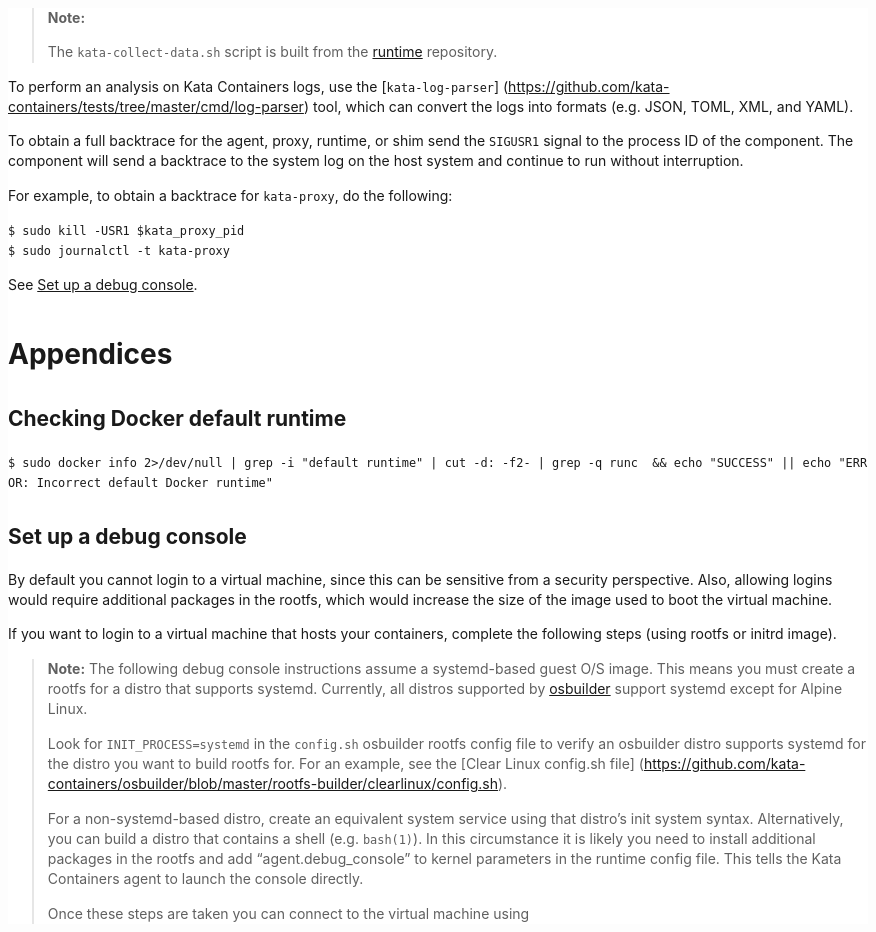 > **Note:**
>
> The `kata-collect-data.sh` script is built from the
> [runtime](https://github.com/kata-containers/runtime) repository.

To perform an analysis on Kata Containers logs, use the
[`kata-log-parser`]
(https://github.com/kata-containers/tests/tree/master/cmd/log-parser)
tool, which can convert the logs into formats (e.g. JSON, TOML, XML, and
YAML).

To obtain a full backtrace for the agent, proxy, runtime, or shim send the
`SIGUSR1` signal to the process ID of the component. The component will send
a backtrace to the system log on the host system and continue to run without
interruption.

For example, to obtain a backtrace for `kata-proxy`, do the following:

```
$ sudo kill -USR1 $kata_proxy_pid
$ sudo journalctl -t kata-proxy
```

See [Set up a debug console](#set-up-a-debug-console).

# Appendices

## Checking Docker default runtime

```
$ sudo docker info 2>/dev/null | grep -i "default runtime" | cut -d: -f2- | grep -q runc  && echo "SUCCESS" || echo "ERROR: Incorrect default Docker runtime"
```

## Set up a debug console

By default you cannot login to a virtual machine, since this can be sensitive
from a security perspective. Also, allowing logins would require additional
packages in the rootfs, which would increase the size of the image used to
boot the virtual machine.

If you want to login to a virtual machine that hosts your containers,
complete the following steps (using rootfs or initrd image).

> **Note:** The following debug console instructions assume a systemd-based
> guest O/S image. This means you must create a rootfs for a distro that
> supports systemd.
> Currently, all distros supported by
> [osbuilder](https://github.com/kata-containers/osbuilder) support systemd
> except for Alpine Linux.
>
> Look for `INIT_PROCESS=systemd` in the `config.sh` osbuilder rootfs config
> file to verify an osbuilder distro supports systemd for the distro you
> want to build rootfs for.
> For an example, see the [Clear Linux config.sh file]
> (https://github.com/kata-containers/osbuilder/blob/master/rootfs-builder/clearlinux/config.sh).
>
> For a non-systemd-based distro, create an equivalent system
> service using that distro’s init system syntax. Alternatively, you can
> build a distro that contains a shell (e.g. `bash(1)`). In this
> circumstance it is likely you need to install
> additional packages in the rootfs and add “agent.debug_console” to kernel
> parameters in the runtime config file. This tells the Kata Containers
> agent to launch the console directly.
>
> Once these steps are taken you can connect to the virtual machine using